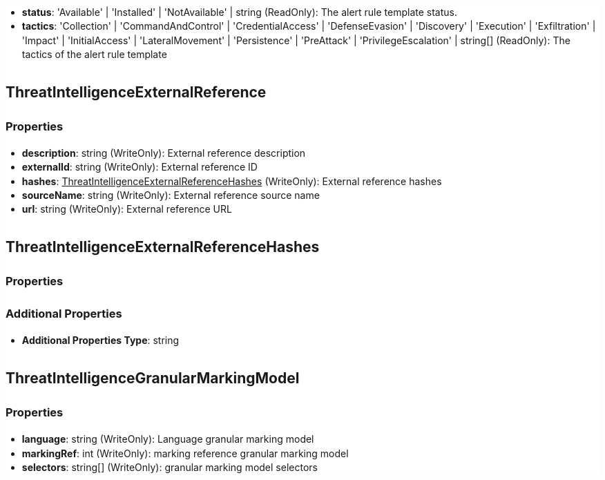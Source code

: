 * **status**: 'Available' | 'Installed' | 'NotAvailable' | string (ReadOnly): The alert rule template status.
* **tactics**: 'Collection' | 'CommandAndControl' | 'CredentialAccess' | 'DefenseEvasion' | 'Discovery' | 'Execution' | 'Exfiltration' | 'Impact' | 'InitialAccess' | 'LateralMovement' | 'Persistence' | 'PreAttack' | 'PrivilegeEscalation' | string[] (ReadOnly): The tactics of the alert rule template

## ThreatIntelligenceExternalReference
### Properties
* **description**: string (WriteOnly): External reference description
* **externalId**: string (WriteOnly): External reference ID
* **hashes**: [ThreatIntelligenceExternalReferenceHashes](#threatintelligenceexternalreferencehashes) (WriteOnly): External reference hashes
* **sourceName**: string (WriteOnly): External reference source name
* **url**: string (WriteOnly): External reference URL

## ThreatIntelligenceExternalReferenceHashes
### Properties
### Additional Properties
* **Additional Properties Type**: string

## ThreatIntelligenceGranularMarkingModel
### Properties
* **language**: string (WriteOnly): Language granular marking model
* **markingRef**: int (WriteOnly): marking reference granular marking model
* **selectors**: string[] (WriteOnly): granular marking model selectors


